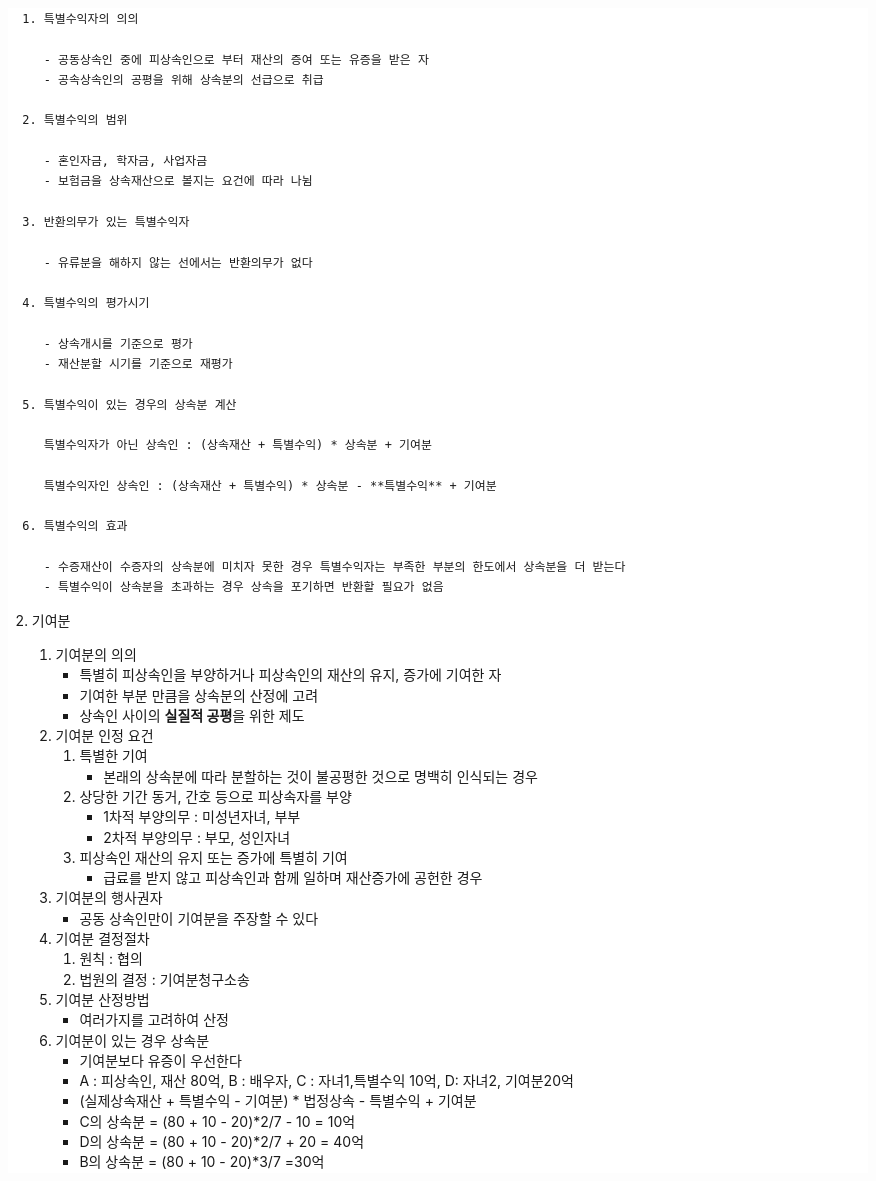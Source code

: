       1. 특별수익자의 의의

         - 공동상속인 중에 피상속인으로 부터 재산의 증여 또는 유증을 받은 자
         - 공속상속인의 공평을 위해 상속분의 선급으로 취급

      2. 특별수익의 범위

         - 혼인자금, 학자금, 사업자금
         - 보험금을 상속재산으로 볼지는 요건에 따라 나뉨

      3. 반환의무가 있는 특별수익자

         - 유류분을 해하지 않는 선에서는 반환의무가 없다

      4. 특별수익의 평가시기

         - 상속개시를 기준으로 평가
         - 재산분할 시기를 기준으로 재평가

      5. 특별수익이 있는 경우의 상속분 계산

         특별수익자가 아닌 상속인 : (상속재산 + 특별수익) * 상속분 + 기여분

         특별수익자인 상속인 : (상속재산 + 특별수익) * 상속분 - **특별수익** + 기여분

      6. 특별수익의 효과

         - 수증재산이 수증자의 상속분에 미치자 못한 경우 특별수익자는 부족한 부분의 한도에서 상속분을 더 받는다
         - 특별수익이 상속분을 초과하는 경우 상속을 포기하면 반환할 필요가 없음

   2. 기여분

      1. 기여분의 의의
         - 특별히 피상속인을 부양하거나 피상속인의 재산의 유지, 증가에 기여한 자
         - 기여한 부분 만큼을 상속분의 산정에 고려
         - 상속인 사이의 **실질적 공평**을 위한 제도
      2. 기여분 인정 요건
         1. 특별한 기여
            - 본래의 상속분에 따라 분할하는 것이 불공평한 것으로 명백히 인식되는 경우
         2. 상당한 기간 동거, 간호 등으로 피상속자를 부양
            - 1차적 부양의무 : 미성년자녀, 부부
            - 2차적 부양의무 : 부모, 성인자녀
         3. 피상속인 재산의 유지 또는 증가에 특별히 기여
            - 급료를 받지 않고 피상속인과 함께 일하며 재산증가에 공헌한 경우
      3. 기여분의 행사권자
         - 공동 상속인만이 기여분을 주장할 수 있다
      4. 기여분 결정절차
         1. 원칙 : 협의
         2. 법원의 결정 : 기여분청구소송
      5. 기여분 산정방법
         - 여러가지를 고려하여 산정
      6. 기여분이 있는 경우 상속분
         - 기여분보다 유증이 우선한다
         - A : 피상속인, 재산 80억, B : 배우자, C : 자녀1,특별수익 10억, D: 자녀2, 기여분20억
         - (실제상속재산 + 특별수익 - 기여분) * 법정상속 - 특별수익 + 기여분
         - C의 상속분 = (80 + 10 - 20)*2/7 - 10 = 10억
         - D의 상속분 = (80 + 10 - 20)*2/7 + 20 = 40억
         - B의 상속분 = (80 + 10 - 20)*3/7  =30억

